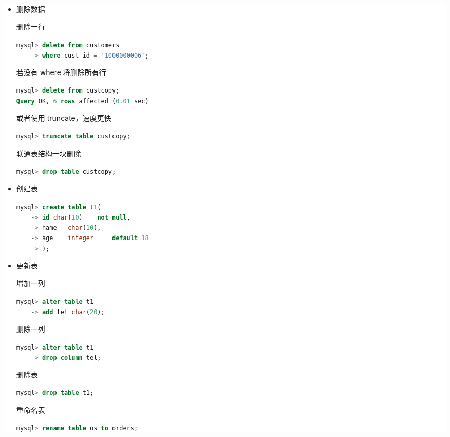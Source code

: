 + 删除数据

  删除一行

  ```sql
  mysql> delete from customers
      -> where cust_id = '1000000006';
  ```

  若没有 where 将删除所有行

  ```sql
  mysql> delete from custcopy;
  Query OK, 6 rows affected (0.01 sec)
  ```

  或者使用 truncate，速度更快

  ```sql
  mysql> truncate table custcopy;
  ```

  联通表结构一块删除

  ```sql
  mysql> drop table custcopy;
  ```

+ 创建表

  ```sql
  mysql> create table t1(
      -> id	char(10)	not null,
      -> name	char(10),
      -> age	integer		default 18
      -> );
  ```

+ 更新表

  增加一列

  ```sql
  mysql> alter table t1
      -> add tel char(20);
  ```

  删除一列

  ```sql
  mysql> alter table t1
      -> drop column tel;
  ```

  删除表

  ```sql
  mysql> drop table t1;
  ```

  重命名表

  ```sql
  mysql> rename table os to orders;
  ```
